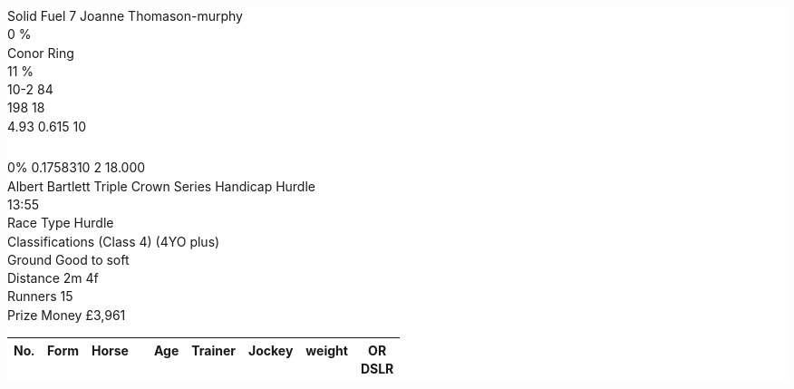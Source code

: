   <td style="text-align:left;"> Solid Fuel </td>
   <td style="text-align:center;"> 7 </td>
   <td style="text-align:left;"> Joanne Thomason-murphy <br> <div class="badge rounded-pill cool "> 0 % <div> </div>
</div>
</td>
   <td style="text-align:left;"> Conor Ring <br> <div class="badge rounded-pill average "> 11 % <div> </div>
</div>
</td>
   <td style="text-align:center;"> 10-2 </td>
   <td style="text-align:center;"> 84 <br> 198 </td>
   <td style="text-align:center;"> 18 <br> 4.93 </td>
   <td style="text-align:center;"> 0.615 </td>
   <td style="text-align:center;"> 10 </td>
   <td style="text-align:center;"> <div class="progress" style="height:5px">     <div class="progress-bar rounded-3 bg-primary" role="progressbar" style="width: 0% " aria-valuenow="25" aria-valuemin="0" aria-valuemax="100"></div> </div> <br> 0% </td>
   <td style="text-align:center;"> 0.1758310 </td>
   <td style="text-align:center;"> 2 </td>
   <td style="text-align:center;"> 18.000 </td>
  </tr>
</tbody>
</table>
</div>
<div class="w-full lg:w-2/3">     <div class="card m-3">       <div class="card-header bg-light btn-reveal-trigger py-2 px-4">         <div class="flex flex-row justify-between flex-grow ">           <div>             <span class="text-lg font-bold">               Albert Bartlett Triple Crown Series Handicap Hurdle             </span>           </div>           <div>             <span class="text-base font-semibold">               13:55             </span>           </div>                    </div>       </div>       <div class="card-body pt-2 pb-2 flex flex-row gap-2 px-4" id="race-information-div">         <div class="bg-gray-400 w-1/6">           <div class="flex flex-col items-center">             <span class="font-semibold text-sm">               Race Type             </span>             <span class="text-xs">               Hurdle             </span>           </div>         </div>         <div class="bg-gray-400 w-1/6">           <div class="flex flex-col items-center">             <span class="font-semibold text-sm">               Classifications             </span>             <span class="text-xs">               (Class 4) (4YO plus)             </span>           </div>         </div>         <div class="bg-gray-400 w-1/6">           <div class="flex flex-col items-center">             <span class="font-semibold text-sm">               Ground             </span>             <span class="text-xs">               Good to soft             </span>           </div>         </div>         <div class="bg-gray-400 w-1/6">           <div class="flex flex-col items-center">             <span class="font-semibold text-sm">               Distance             </span>             <span class="text-xs">               2m 4f             </span>           </div>         </div>         <div class="bg-gray-400 w-1/6">           <div class="flex flex-col items-center">             <span class="font-semibold text-sm">               Runners             </span>             <span class="text-xs">               15             </span>           </div>         </div>         <div class="bg-gray-400 w-1/6">           <div class="flex flex-col items-center">             <span class="font-semibold text-sm">               Prize Money             </span>             <span class="text-xs">               £3,961             </span>           </div>         </div>        </div>     </div>   </div>
<div class="table-responsive"> 
<table class="racecard table table-hover" id="13:55 Huntingdon" style="width: auto !important; margin-left: auto; margin-right: auto;">
 <thead>
  <tr>
   <th style="text-align:center;"> No. </th>
   <th style="text-align:left;"> Form </th>
   <th style="text-align:center;"> Horse </th>
   <th style="text-align:left;">  </th>
   <th style="text-align:center;"> Age </th>
   <th style="text-align:left;"> Trainer </th>
   <th style="text-align:left;"> Jockey </th>
   <th style="text-align:center;"> weight </th>
   <th style="text-align:center;"> OR <br> DSLR </th>